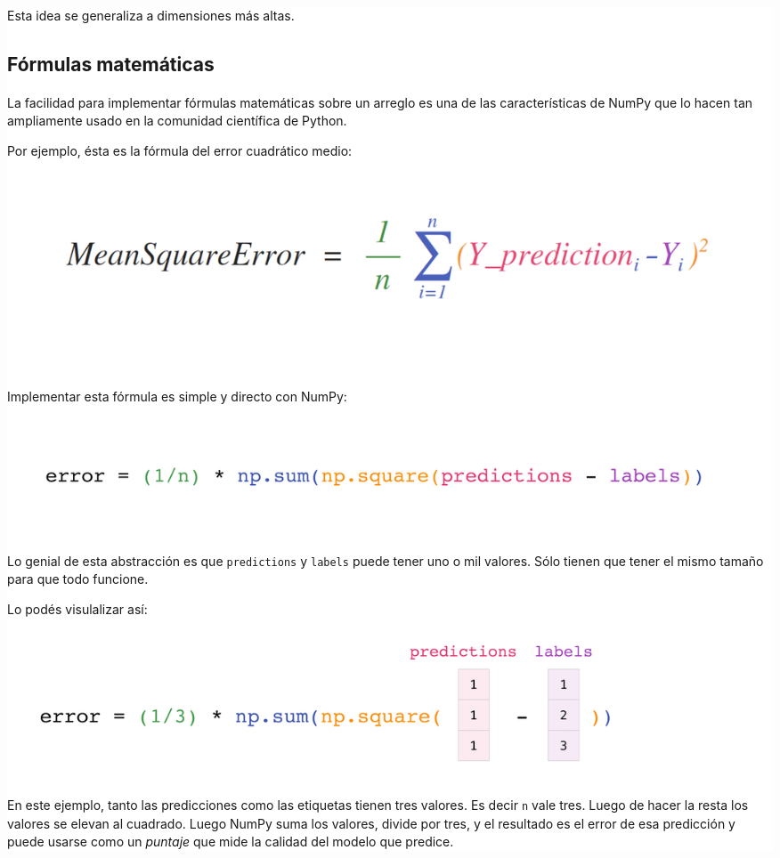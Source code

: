
Esta idea se generaliza a dimensiones más altas.

## Fórmulas matemáticas

La facilidad para implementar fórmulas matemáticas sobre un arreglo es una de las características de NumPy que lo hacen tan ampliamente usado en la comunidad científica de Python.

Por ejemplo, ésta es la fórmula del error cuadrático medio:

![./np_MSE_formula.png](./np_MSE_formula.png)

Implementar esta fórmula es simple y directo con NumPy:

![./np_MSE_implementation.png](./np_MSE_implementation.png)

Lo genial de esta abstracción es que `predictions` y `labels` puede tener uno o mil valores. Sólo tienen que tener el mismo tamaño para que todo funcione.

Lo podés visulalizar así:

![./np_mse_viz1.png](./np_mse_viz1.png)

En este ejemplo, tanto las predicciones como las etiquetas tienen tres valores. Es decir `n` vale tres. Luego de hacer la resta los valores se elevan al cuadrado. Luego NumPy suma los valores, divide por tres, y el resultado es el error de esa predicción y puede usarse como un _puntaje_ que mide la calidad del modelo que predice.
